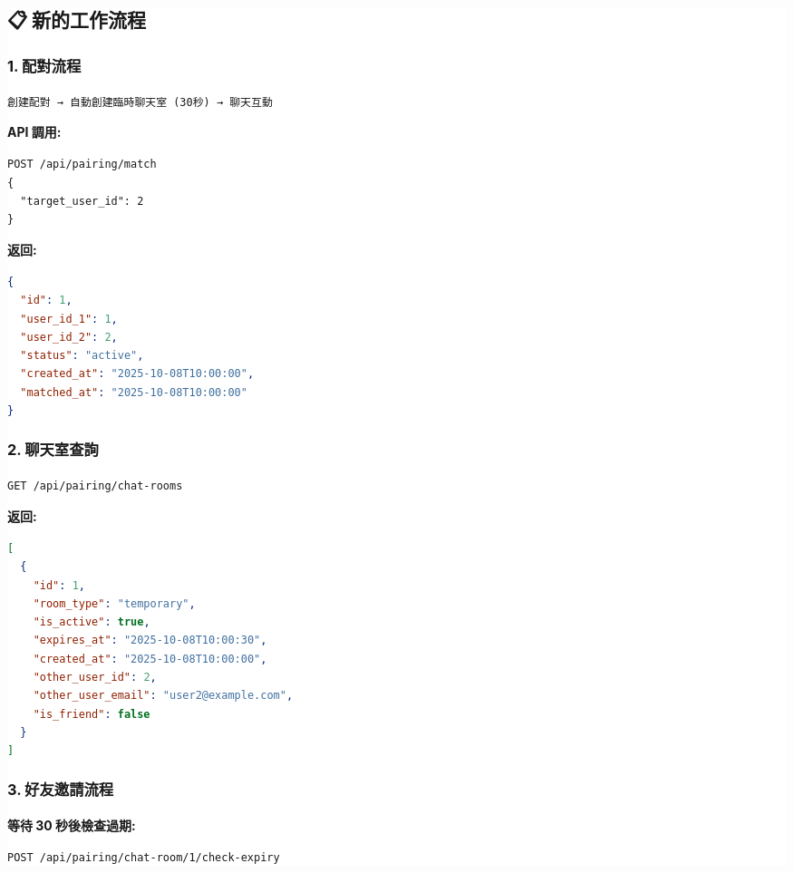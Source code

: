 
## 📋 新的工作流程

### 1. 配對流程

```
創建配對 → 自動創建臨時聊天室 (30秒) → 聊天互動
```

**API 調用:**
```http
POST /api/pairing/match
{
  "target_user_id": 2
}
```

**返回:**
```json
{
  "id": 1,
  "user_id_1": 1,
  "user_id_2": 2,
  "status": "active",
  "created_at": "2025-10-08T10:00:00",
  "matched_at": "2025-10-08T10:00:00"
}
```

### 2. 聊天室查詢

```http
GET /api/pairing/chat-rooms
```

**返回:**
```json
[
  {
    "id": 1,
    "room_type": "temporary",
    "is_active": true,
    "expires_at": "2025-10-08T10:00:30",
    "created_at": "2025-10-08T10:00:00",
    "other_user_id": 2,
    "other_user_email": "user2@example.com",
    "is_friend": false
  }
]
```

### 3. 好友邀請流程

**等待 30 秒後檢查過期:**
```http
POST /api/pairing/chat-room/1/check-expiry
```
